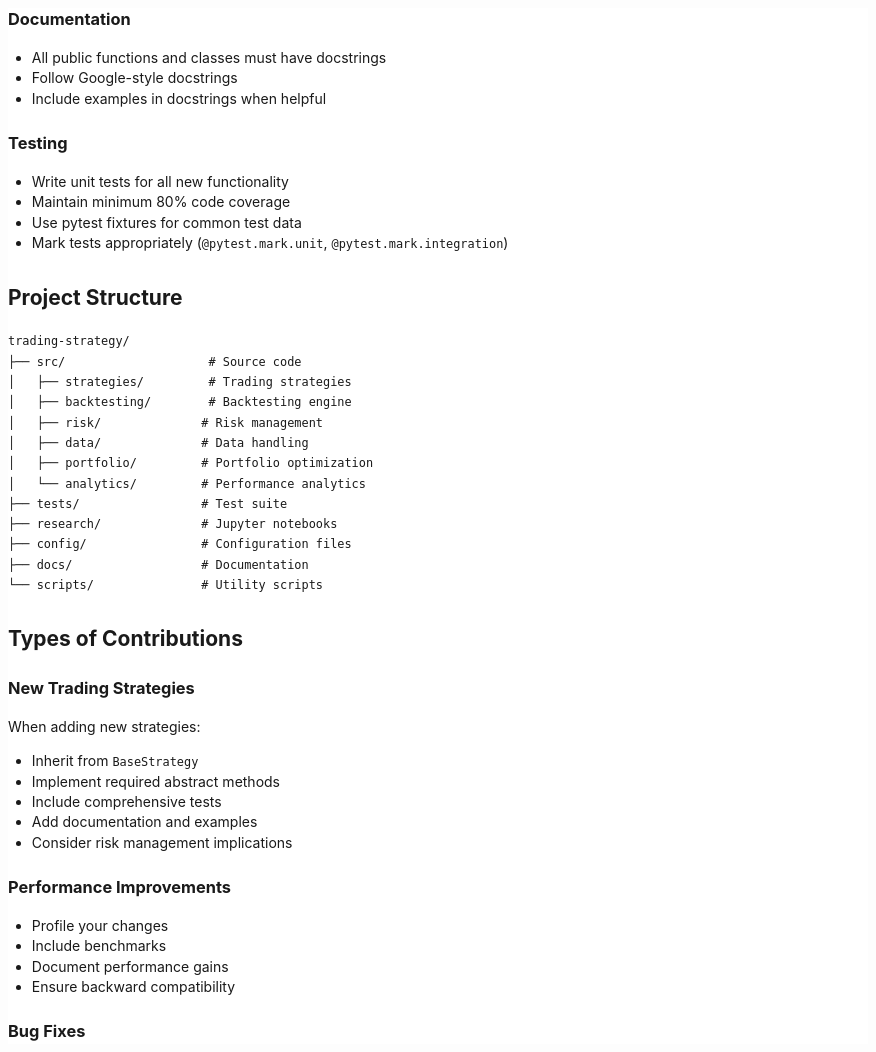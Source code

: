 ### Documentation

- All public functions and classes must have docstrings
- Follow Google-style docstrings
- Include examples in docstrings when helpful

### Testing

- Write unit tests for all new functionality
- Maintain minimum 80% code coverage
- Use pytest fixtures for common test data
- Mark tests appropriately (`@pytest.mark.unit`, `@pytest.mark.integration`)

## Project Structure

```
trading-strategy/
├── src/                    # Source code
│   ├── strategies/         # Trading strategies
│   ├── backtesting/        # Backtesting engine
│   ├── risk/              # Risk management
│   ├── data/              # Data handling
│   ├── portfolio/         # Portfolio optimization
│   └── analytics/         # Performance analytics
├── tests/                 # Test suite
├── research/              # Jupyter notebooks
├── config/                # Configuration files
├── docs/                  # Documentation
└── scripts/               # Utility scripts
```

## Types of Contributions

### New Trading Strategies

When adding new strategies:
- Inherit from `BaseStrategy`
- Implement required abstract methods
- Include comprehensive tests
- Add documentation and examples
- Consider risk management implications

### Performance Improvements

- Profile your changes
- Include benchmarks
- Document performance gains
- Ensure backward compatibility

### Bug Fixes
